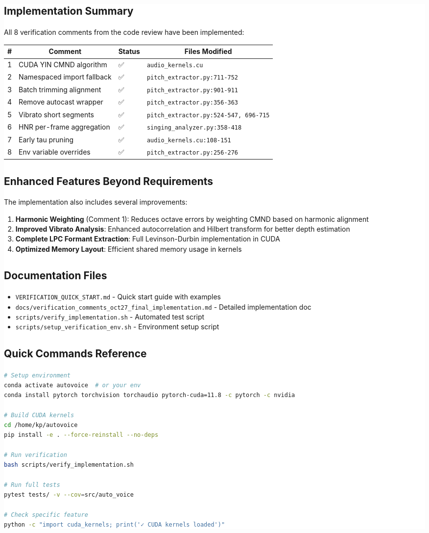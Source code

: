 ## Implementation Summary

All 8 verification comments from the code review have been implemented:

| # | Comment | Status | Files Modified |
|---|---------|--------|----------------|
| 1 | CUDA YIN CMND algorithm | ✅ | `audio_kernels.cu` |
| 2 | Namespaced import fallback | ✅ | `pitch_extractor.py:711-752` |
| 3 | Batch trimming alignment | ✅ | `pitch_extractor.py:901-911` |
| 4 | Remove autocast wrapper | ✅ | `pitch_extractor.py:356-363` |
| 5 | Vibrato short segments | ✅ | `pitch_extractor.py:524-547, 696-715` |
| 6 | HNR per-frame aggregation | ✅ | `singing_analyzer.py:358-418` |
| 7 | Early tau pruning | ✅ | `audio_kernels.cu:108-151` |
| 8 | Env variable overrides | ✅ | `pitch_extractor.py:256-276` |

## Enhanced Features Beyond Requirements

The implementation also includes several improvements:

1. **Harmonic Weighting** (Comment 1): Reduces octave errors by weighting CMND based on harmonic alignment
2. **Improved Vibrato Analysis**: Enhanced autocorrelation and Hilbert transform for better depth estimation
3. **Complete LPC Formant Extraction**: Full Levinson-Durbin implementation in CUDA
4. **Optimized Memory Layout**: Efficient shared memory usage in kernels

## Documentation Files

- `VERIFICATION_QUICK_START.md` - Quick start guide with examples
- `docs/verification_comments_oct27_final_implementation.md` - Detailed implementation doc
- `scripts/verify_implementation.sh` - Automated test script
- `scripts/setup_verification_env.sh` - Environment setup script

## Quick Commands Reference

```bash
# Setup environment
conda activate autovoice  # or your env
conda install pytorch torchvision torchaudio pytorch-cuda=11.8 -c pytorch -c nvidia

# Build CUDA kernels
cd /home/kp/autovoice
pip install -e . --force-reinstall --no-deps

# Run verification
bash scripts/verify_implementation.sh

# Run full tests
pytest tests/ -v --cov=src/auto_voice

# Check specific feature
python -c "import cuda_kernels; print('✓ CUDA kernels loaded')"
```
